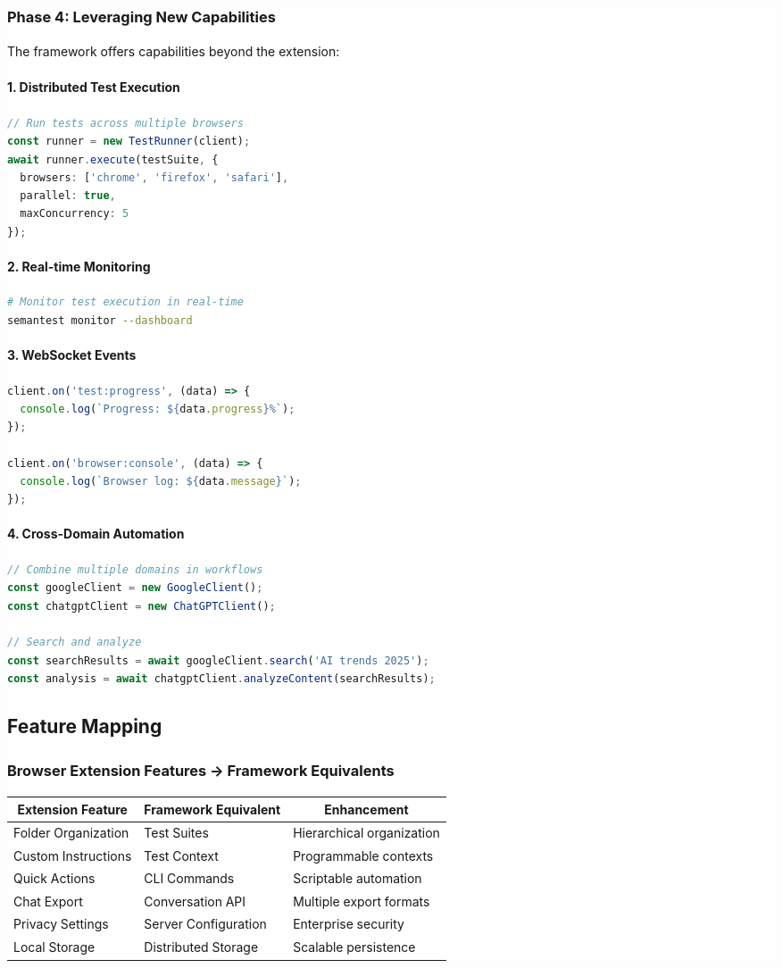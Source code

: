 ### Phase 4: Leveraging New Capabilities

The framework offers capabilities beyond the extension:

#### 1. Distributed Test Execution

```typescript
// Run tests across multiple browsers
const runner = new TestRunner(client);
await runner.execute(testSuite, {
  browsers: ['chrome', 'firefox', 'safari'],
  parallel: true,
  maxConcurrency: 5
});
```

#### 2. Real-time Monitoring

```bash
# Monitor test execution in real-time
semantest monitor --dashboard
```

#### 3. WebSocket Events

```typescript
client.on('test:progress', (data) => {
  console.log(`Progress: ${data.progress}%`);
});

client.on('browser:console', (data) => {
  console.log(`Browser log: ${data.message}`);
});
```

#### 4. Cross-Domain Automation

```typescript
// Combine multiple domains in workflows
const googleClient = new GoogleClient();
const chatgptClient = new ChatGPTClient();

// Search and analyze
const searchResults = await googleClient.search('AI trends 2025');
const analysis = await chatgptClient.analyzeContent(searchResults);
```

## Feature Mapping

### Browser Extension Features → Framework Equivalents

| Extension Feature | Framework Equivalent | Enhancement |
|------------------|---------------------|-------------|
| Folder Organization | Test Suites | Hierarchical organization |
| Custom Instructions | Test Context | Programmable contexts |
| Quick Actions | CLI Commands | Scriptable automation |
| Chat Export | Conversation API | Multiple export formats |
| Privacy Settings | Server Configuration | Enterprise security |
| Local Storage | Distributed Storage | Scalable persistence |
